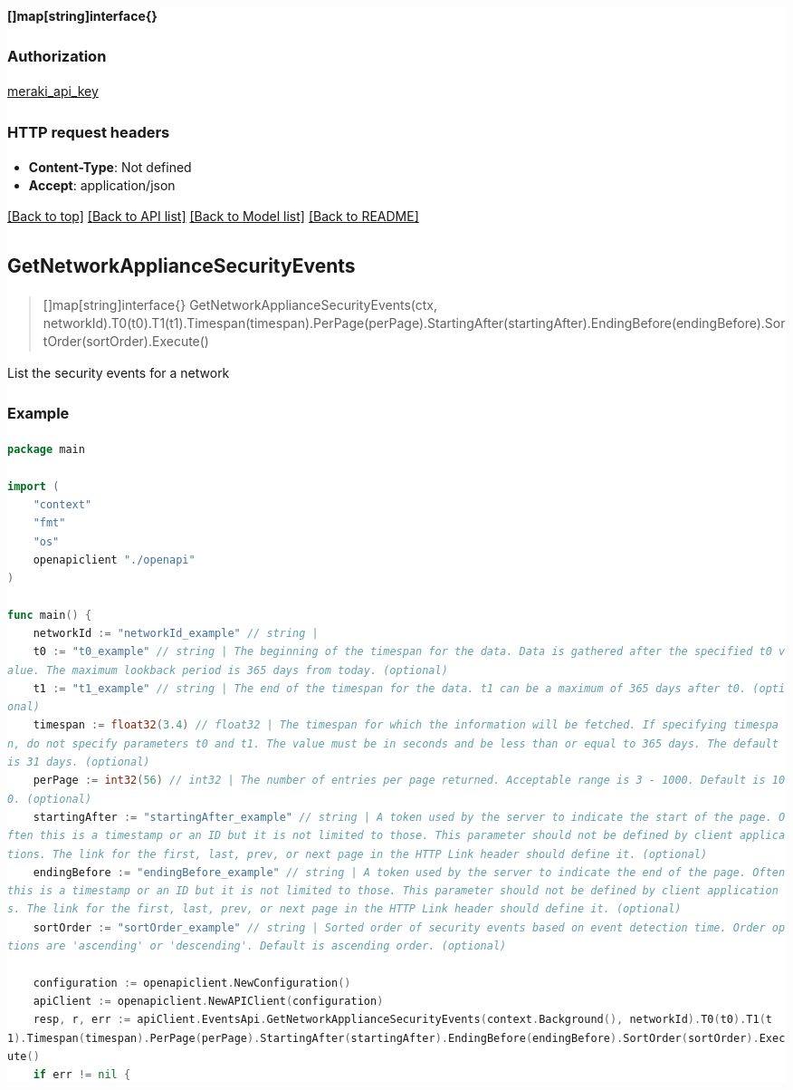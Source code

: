 **[]map[string]interface{}**

### Authorization

[meraki_api_key](../README.md#meraki_api_key)

### HTTP request headers

- **Content-Type**: Not defined
- **Accept**: application/json

[[Back to top]](#) [[Back to API list]](../README.md#documentation-for-api-endpoints)
[[Back to Model list]](../README.md#documentation-for-models)
[[Back to README]](../README.md)


## GetNetworkApplianceSecurityEvents

> []map[string]interface{} GetNetworkApplianceSecurityEvents(ctx, networkId).T0(t0).T1(t1).Timespan(timespan).PerPage(perPage).StartingAfter(startingAfter).EndingBefore(endingBefore).SortOrder(sortOrder).Execute()

List the security events for a network



### Example

```go
package main

import (
    "context"
    "fmt"
    "os"
    openapiclient "./openapi"
)

func main() {
    networkId := "networkId_example" // string | 
    t0 := "t0_example" // string | The beginning of the timespan for the data. Data is gathered after the specified t0 value. The maximum lookback period is 365 days from today. (optional)
    t1 := "t1_example" // string | The end of the timespan for the data. t1 can be a maximum of 365 days after t0. (optional)
    timespan := float32(3.4) // float32 | The timespan for which the information will be fetched. If specifying timespan, do not specify parameters t0 and t1. The value must be in seconds and be less than or equal to 365 days. The default is 31 days. (optional)
    perPage := int32(56) // int32 | The number of entries per page returned. Acceptable range is 3 - 1000. Default is 100. (optional)
    startingAfter := "startingAfter_example" // string | A token used by the server to indicate the start of the page. Often this is a timestamp or an ID but it is not limited to those. This parameter should not be defined by client applications. The link for the first, last, prev, or next page in the HTTP Link header should define it. (optional)
    endingBefore := "endingBefore_example" // string | A token used by the server to indicate the end of the page. Often this is a timestamp or an ID but it is not limited to those. This parameter should not be defined by client applications. The link for the first, last, prev, or next page in the HTTP Link header should define it. (optional)
    sortOrder := "sortOrder_example" // string | Sorted order of security events based on event detection time. Order options are 'ascending' or 'descending'. Default is ascending order. (optional)

    configuration := openapiclient.NewConfiguration()
    apiClient := openapiclient.NewAPIClient(configuration)
    resp, r, err := apiClient.EventsApi.GetNetworkApplianceSecurityEvents(context.Background(), networkId).T0(t0).T1(t1).Timespan(timespan).PerPage(perPage).StartingAfter(startingAfter).EndingBefore(endingBefore).SortOrder(sortOrder).Execute()
    if err != nil {
```